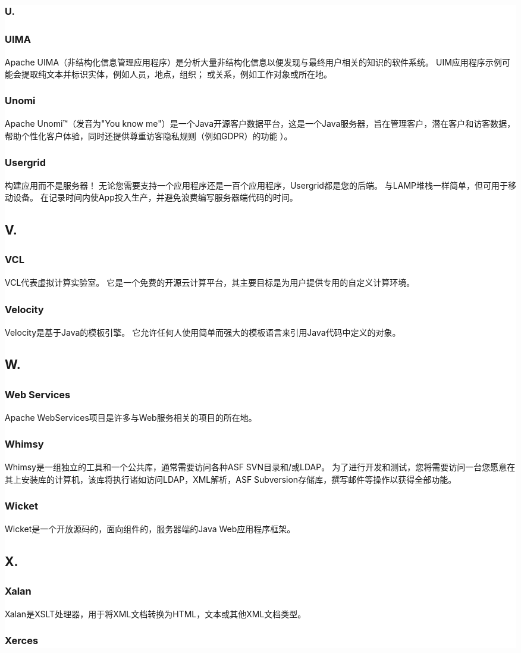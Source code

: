 ### U.

### UIMA

Apache UIMA（非结构化信息管理应用程序）是分析大量非结构化信息以便发现与最终用户相关的知识的软件系统。 UIM应用程序示例可能会提取纯文本并标识实体，例如人员，地点，组织； 或关系，例如工作对象或所在地。

### Unomi

Apache Unomi™（发音为"You know me"）是一个Java开源客户数据平台，这是一个Java服务器，旨在管理客户，潜在客户和访客数据，帮助个性化客户体验，同时还提供尊重访客隐私规则（例如GDPR）的功能 ）。

### Usergrid

构建应用而不是服务器！ 无论您需要支持一个应用程序还是一百个应用程序，Usergrid都是您的后端。 与LAMP堆栈一样简单，但可用于移动设备。 在记录时间内使App投入生产，并避免浪费编写服务器端代码的时间。

## V.

### VCL

VCL代表虚拟计算实验室。 它是一个免费的开源云计算平台，其主要目标是为用户提供专用的自定义计算环境。

### Velocity

Velocity是基于Java的模板引擎。 它允许任何人使用简单而强大的模板语言来引用Java代码中定义的对象。

## W.

### Web Services

Apache WebServices项目是许多与Web服务相关的项目的所在地。

### Whimsy

Whimsy是一组独立的工具和一个公共库，通常需要访问各种ASF SVN目录和/或LDAP。 为了进行开发和测试，您将需要访问一台您愿意在其上安装库的计算机，该库将执行诸如访问LDAP，XML解析，ASF Subversion存储库，撰写邮件等操作以获得全部功能。

### Wicket

Wicket是一个开放源码的，面向组件的，服务器端的Java Web应用程序框架。

## X.

### Xalan

Xalan是XSLT处理器，用于将XML文档转换为HTML，文本或其他XML文档类型。

### Xerces
